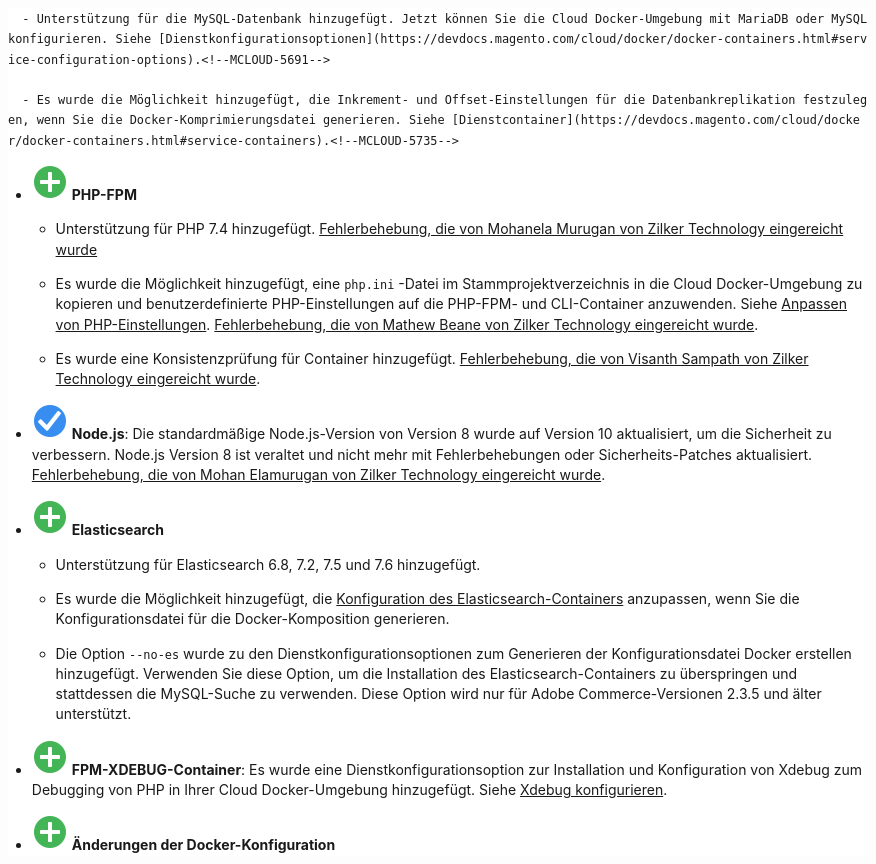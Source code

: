       - Unterstützung für die MySQL-Datenbank hinzugefügt. Jetzt können Sie die Cloud Docker-Umgebung mit MariaDB oder MySQL konfigurieren. Siehe [Dienstkonfigurationsoptionen](https://devdocs.magento.com/cloud/docker/docker-containers.html#service-configuration-options).<!--MCLOUD-5691-->

      - Es wurde die Möglichkeit hinzugefügt, die Inkrement- und Offset-Einstellungen für die Datenbankreplikation festzulegen, wenn Sie die Docker-Komprimierungsdatei generieren. Siehe [Dienstcontainer](https://devdocs.magento.com/cloud/docker/docker-containers.html#service-containers).<!--MCLOUD-5735-->

   - ![neues Symbol](../../assets/new.svg) **PHP-FPM**

      - Unterstützung für PHP 7.4 hinzugefügt. [Fehlerbehebung, die von Mohanela Murugan von Zilker Technology eingereicht wurde](https://github.com/magento/magento-cloud-docker/pull/198)<!--MCLOUD-198-->

      - Es wurde die Möglichkeit hinzugefügt, eine `php.ini` -Datei im Stammprojektverzeichnis in die Cloud Docker-Umgebung zu kopieren und benutzerdefinierte PHP-Einstellungen auf die PHP-FPM- und CLI-Container anzuwenden. Siehe [Anpassen von PHP-Einstellungen](https://devdocs.magento.com/cloud/docker/docker-containers-service.html#customize-php-settings). [Fehlerbehebung, die von Mathew Beane von Zilker Technology eingereicht wurde](https://github.com/magento/magento-cloud-docker/pull/130).<!--MCLOUD-6012-->

      - Es wurde eine Konsistenzprüfung für Container hinzugefügt. [Fehlerbehebung, die von Visanth Sampath von Zilker Technology eingereicht wurde](https://github.com/magento/magento-cloud-docker/pull/188).<!--MCLOUD-5752-->

   - ![Fixsymbol](../../assets/fix.svg) **Node.js**: Die standardmäßige Node.js-Version von Version 8 wurde auf Version 10 aktualisiert, um die Sicherheit zu verbessern. Node.js Version 8 ist veraltet und nicht mehr mit Fehlerbehebungen oder Sicherheits-Patches aktualisiert. [Fehlerbehebung, die von Mohan Elamurugan von Zilker Technology eingereicht wurde](https://github.com/magento/magento-cloud-docker/pull/183).

   - ![neues Symbol](../../assets/new.svg) **Elasticsearch**

      - Unterstützung für Elasticsearch 6.8, 7.2, 7.5 und 7.6 hinzugefügt.<!--MCLOUD-4050, MCLOUD-5855,MCLOUD-5860-->

      - Es wurde die Möglichkeit hinzugefügt, die [Konfiguration des Elasticsearch-Containers](https://devdocs.magento.com/cloud/docker/docker-containers-service.html#elasticsearch-container) anzupassen, wenn Sie die Konfigurationsdatei für die Docker-Komposition generieren.<!--MCLOUD-3059-->

      - Die Option `--no-es` wurde zu den Dienstkonfigurationsoptionen zum Generieren der Konfigurationsdatei Docker erstellen hinzugefügt. Verwenden Sie diese Option, um die Installation des Elasticsearch-Containers zu überspringen und stattdessen die MySQL-Suche zu verwenden. Diese Option wird nur für Adobe Commerce-Versionen 2.3.5 und älter unterstützt.<!--MCLOUD-3766-->

   - ![neues Symbol](../../assets/new.svg) **FPM-XDEBUG-Container**: Es wurde eine Dienstkonfigurationsoption zur Installation und Konfiguration von Xdebug zum Debugging von PHP in Ihrer Cloud Docker-Umgebung hinzugefügt. Siehe [Xdebug konfigurieren](https://devdocs.magento.com/cloud/docker/docker-development-debug.html).

- ![neues Symbol](../../assets/new.svg) **Änderungen der Docker-Konfiguration**
